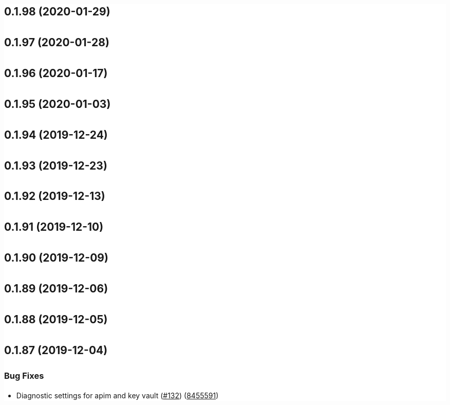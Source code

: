 

## 0.1.98 (2020-01-29)



## 0.1.97 (2020-01-28)



## 0.1.96 (2020-01-17)



## 0.1.95 (2020-01-03)



## 0.1.94 (2019-12-24)



## 0.1.93 (2019-12-23)



## 0.1.92 (2019-12-13)



## 0.1.91 (2019-12-10)



## 0.1.90 (2019-12-09)



## 0.1.89 (2019-12-06)



## 0.1.88 (2019-12-05)



## 0.1.87 (2019-12-04)


### Bug Fixes

* Diagnostic settings for apim and key vault ([#132](https://github.com/HomecareHomebase/azure-bake/issues/132)) ([8455591](https://github.com/HomecareHomebase/azure-bake/commit/8455591))

